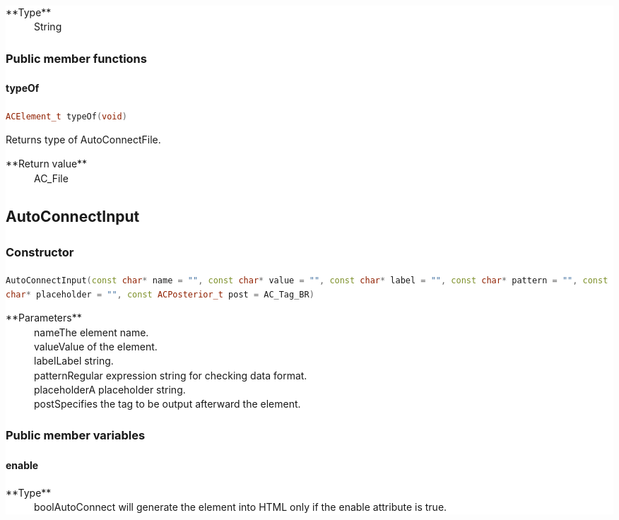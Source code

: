


<dl class="apidl">
    <dt>**Type**</dt>
    <dd><span class="apidef">String</span><span class="apidesc"></span></dd>
</dl>


### <i class="fa fa-code"></i> Public member functions

#### <i class="fa fa-caret-right"></i> typeOf

```cpp
ACElement_t typeOf(void)
```
Returns type of AutoConnectFile.
<dl class="apidl">
    <dt>**Return value**</dt>
    <dd>AC_File</dd>
</dl>

## AutoConnectInput

### <i class="fa fa-code"></i> Constructor

```cpp
AutoConnectInput(const char* name = "", const char* value = "", const char* label = "", const char* pattern = "", const char* placeholder = "", const ACPosterior_t post = AC_Tag_BR)
```
<dl class="apidl">
    <dt>**Parameters**</dt>
    <dd><span class="apidef">name</span><span class="apidesc">The element name.</span></dd>
    <dd><span class="apidef">value</span><span class="apidesc">Value of the element.</span></dd>
    <dd><span class="apidef">label</span><span class="apidesc">Label string.</span></dd>
    <dd><span class="apidef">pattern</span><span class="apidesc">Regular expression string for checking data format.</span></dd>
    <dd><span class="apidef">placeholder</span><span class="apidesc">A placeholder string.</span></dd>
    <dd><span class="apidef">post</span><span class="apidesc">Specifies the tag to be output afterward the element.</span></dd>
</dl>

### <i class="fa fa-code"></i> Public member variables

#### <i class="fa fa-caret-right"></i> enable


<dl class="apidl">
    <dt>**Type**</dt>
    <dd><span class="apidef">bool</span><span class="apidesc">AutoConnect will generate the element into HTML only if the enable attribute is true.</span></dd>
</dl>



